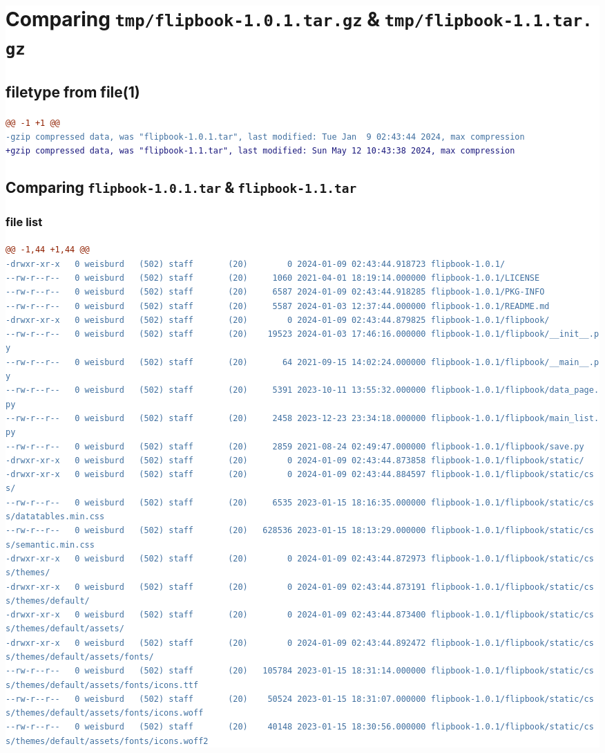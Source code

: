 # Comparing `tmp/flipbook-1.0.1.tar.gz` & `tmp/flipbook-1.1.tar.gz`

## filetype from file(1)

```diff
@@ -1 +1 @@
-gzip compressed data, was "flipbook-1.0.1.tar", last modified: Tue Jan  9 02:43:44 2024, max compression
+gzip compressed data, was "flipbook-1.1.tar", last modified: Sun May 12 10:43:38 2024, max compression
```

## Comparing `flipbook-1.0.1.tar` & `flipbook-1.1.tar`

### file list

```diff
@@ -1,44 +1,44 @@
-drwxr-xr-x   0 weisburd   (502) staff       (20)        0 2024-01-09 02:43:44.918723 flipbook-1.0.1/
--rw-r--r--   0 weisburd   (502) staff       (20)     1060 2021-04-01 18:19:14.000000 flipbook-1.0.1/LICENSE
--rw-r--r--   0 weisburd   (502) staff       (20)     6587 2024-01-09 02:43:44.918285 flipbook-1.0.1/PKG-INFO
--rw-r--r--   0 weisburd   (502) staff       (20)     5587 2024-01-03 12:37:44.000000 flipbook-1.0.1/README.md
-drwxr-xr-x   0 weisburd   (502) staff       (20)        0 2024-01-09 02:43:44.879825 flipbook-1.0.1/flipbook/
--rw-r--r--   0 weisburd   (502) staff       (20)    19523 2024-01-03 17:46:16.000000 flipbook-1.0.1/flipbook/__init__.py
--rw-r--r--   0 weisburd   (502) staff       (20)       64 2021-09-15 14:02:24.000000 flipbook-1.0.1/flipbook/__main__.py
--rw-r--r--   0 weisburd   (502) staff       (20)     5391 2023-10-11 13:55:32.000000 flipbook-1.0.1/flipbook/data_page.py
--rw-r--r--   0 weisburd   (502) staff       (20)     2458 2023-12-23 23:34:18.000000 flipbook-1.0.1/flipbook/main_list.py
--rw-r--r--   0 weisburd   (502) staff       (20)     2859 2021-08-24 02:49:47.000000 flipbook-1.0.1/flipbook/save.py
-drwxr-xr-x   0 weisburd   (502) staff       (20)        0 2024-01-09 02:43:44.873858 flipbook-1.0.1/flipbook/static/
-drwxr-xr-x   0 weisburd   (502) staff       (20)        0 2024-01-09 02:43:44.884597 flipbook-1.0.1/flipbook/static/css/
--rw-r--r--   0 weisburd   (502) staff       (20)     6535 2023-01-15 18:16:35.000000 flipbook-1.0.1/flipbook/static/css/datatables.min.css
--rw-r--r--   0 weisburd   (502) staff       (20)   628536 2023-01-15 18:13:29.000000 flipbook-1.0.1/flipbook/static/css/semantic.min.css
-drwxr-xr-x   0 weisburd   (502) staff       (20)        0 2024-01-09 02:43:44.872973 flipbook-1.0.1/flipbook/static/css/themes/
-drwxr-xr-x   0 weisburd   (502) staff       (20)        0 2024-01-09 02:43:44.873191 flipbook-1.0.1/flipbook/static/css/themes/default/
-drwxr-xr-x   0 weisburd   (502) staff       (20)        0 2024-01-09 02:43:44.873400 flipbook-1.0.1/flipbook/static/css/themes/default/assets/
-drwxr-xr-x   0 weisburd   (502) staff       (20)        0 2024-01-09 02:43:44.892472 flipbook-1.0.1/flipbook/static/css/themes/default/assets/fonts/
--rw-r--r--   0 weisburd   (502) staff       (20)   105784 2023-01-15 18:31:14.000000 flipbook-1.0.1/flipbook/static/css/themes/default/assets/fonts/icons.ttf
--rw-r--r--   0 weisburd   (502) staff       (20)    50524 2023-01-15 18:31:07.000000 flipbook-1.0.1/flipbook/static/css/themes/default/assets/fonts/icons.woff
--rw-r--r--   0 weisburd   (502) staff       (20)    40148 2023-01-15 18:30:56.000000 flipbook-1.0.1/flipbook/static/css/themes/default/assets/fonts/icons.woff2
```